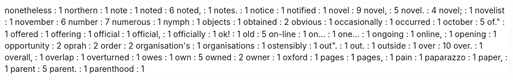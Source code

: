 nonetheless : 1
northern : 1
note : 1
noted : 6
noted, : 1
notes. : 1
notice : 1
notified : 1
novel : 9
novel, : 5
novel. : 4
novel; : 1
novelist : 1
november : 6
number : 7
numerous : 1
nymph : 1
objects : 1
obtained : 2
obvious : 1
occasionally : 1
occurred : 1
october : 5
of." : 1
offered : 1
offering : 1
official : 1
official, : 1
officially : 1
ok! : 1
old : 5
on-line : 1
on... : 1
one... : 1
ongoing : 1
online, : 1
opening : 1
opportunity : 2
oprah : 2
order : 2
organisation's : 1
organisations : 1
ostensibly : 1
out". : 1
out. : 1
outside : 1
over : 10
over. : 1
overall, : 1
overlap : 1
overturned : 1
owes : 1
own : 5
owned : 2
owner : 1
oxford : 1
pages : 1
pages, : 1
pain : 1
paparazzo : 1
paper, : 1
parent : 5
parent. : 1
parenthood : 1